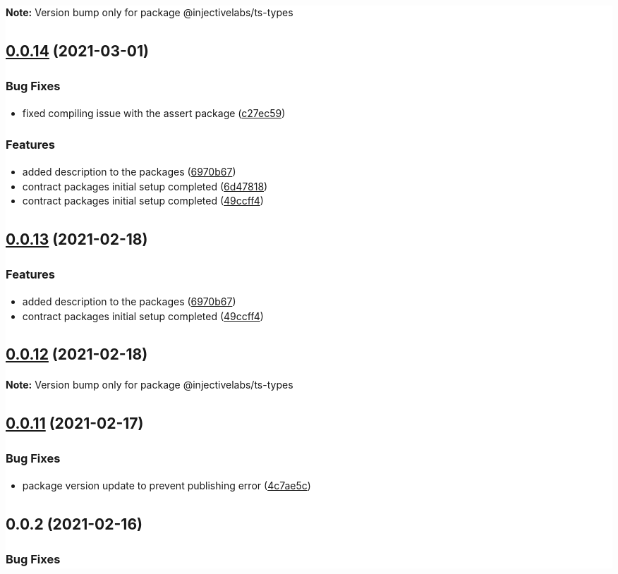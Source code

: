 **Note:** Version bump only for package @injectivelabs/ts-types

## [0.0.14](https://github.com/InjectiveLabs/injective-ts/compare/@injectivelabs/ts-types@0.0.11...@injectivelabs/ts-types@0.0.14) (2021-03-01)

### Bug Fixes

* fixed compiling issue with the assert package ([c27ec59](https://github.com/InjectiveLabs/injective-ts/commit/c27ec59f862a7b6de61593309f446a148b2f8c52))

### Features

* added description to the packages ([6970b67](https://github.com/InjectiveLabs/injective-ts/commit/6970b67427786cb92ef22e695d4a228e87a5cdf8))
* contract packages initial setup completed ([6d47818](https://github.com/InjectiveLabs/injective-ts/commit/6d47818ab3c9973e7138e60fef537d804ed4e5e8))
* contract packages initial setup completed ([49ccff4](https://github.com/InjectiveLabs/injective-ts/commit/49ccff4b6ab20f3931eaa6cdbf17284ee78e7ad2))

## [0.0.13](https://github.com/InjectiveLabs/injective-ts/compare/@injectivelabs/ts-types@0.0.11...@injectivelabs/ts-types@0.0.13) (2021-02-18)

### Features

* added description to the packages ([6970b67](https://github.com/InjectiveLabs/injective-ts/commit/6970b67427786cb92ef22e695d4a228e87a5cdf8))
* contract packages initial setup completed ([49ccff4](https://github.com/InjectiveLabs/injective-ts/commit/49ccff4b6ab20f3931eaa6cdbf17284ee78e7ad2))

## [0.0.12](https://github.com/InjectiveLabs/injective-monorepo/compare/@injectivelabs/ts-types@0.0.11...@injectivelabs/ts-types@0.0.12) (2021-02-18)

**Note:** Version bump only for package @injectivelabs/ts-types

## [0.0.11](https://github.com/InjectiveLabs/injective-monorepo/compare/@injectivelabs/ts-types@0.0.2...@injectivelabs/ts-types@0.0.11) (2021-02-17)

### Bug Fixes

* package version update to prevent publishing error ([4c7ae5c](https://github.com/InjectiveLabs/injective-monorepo/commit/4c7ae5cf98fc4910fb349201bc693d83ec3f9f66))

## 0.0.2 (2021-02-16)

### Bug Fixes
